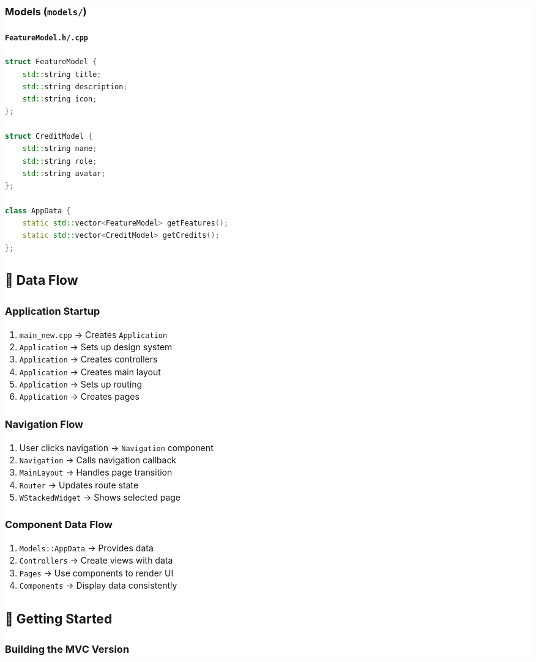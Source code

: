 ### Models (`models/`)

#### `FeatureModel.h/.cpp`
```cpp
struct FeatureModel {
    std::string title;
    std::string description;
    std::string icon;
};

struct CreditModel {
    std::string name;
    std::string role;
    std::string avatar;
};

class AppData {
    static std::vector<FeatureModel> getFeatures();
    static std::vector<CreditModel> getCredits();
};
```

## 🔄 Data Flow

### Application Startup
1. `main_new.cpp` → Creates `Application`
2. `Application` → Sets up design system
3. `Application` → Creates controllers
4. `Application` → Creates main layout
5. `Application` → Sets up routing
6. `Application` → Creates pages

### Navigation Flow
1. User clicks navigation → `Navigation` component
2. `Navigation` → Calls navigation callback
3. `MainLayout` → Handles page transition
4. `Router` → Updates route state
5. `WStackedWidget` → Shows selected page

### Component Data Flow
1. `Models::AppData` → Provides data
2. `Controllers` → Create views with data
3. `Pages` → Use components to render UI
4. `Components` → Display data consistently

## 🚀 Getting Started

### Building the MVC Version
